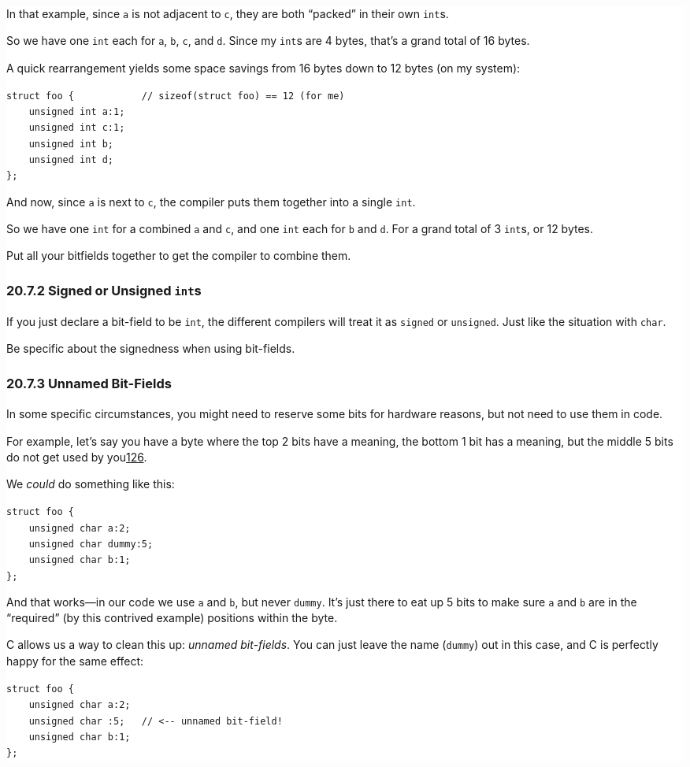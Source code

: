 In that example, since `a` is not adjacent to `c`, they are both “packed” in their own `int`s.

So we have one `int` each for `a`, `b`, `c`, and `d`. Since my `int`s are 4 bytes, that’s a grand total of 16 bytes.

A quick rearrangement yields some space savings from 16 bytes down to 12 bytes (on my system):

```
struct foo {            // sizeof(struct foo) == 12 (for me)
    unsigned int a:1;
    unsigned int c:1;
    unsigned int b;
    unsigned int d;
};
```

And now, since `a` is next to `c`, the compiler puts them together into a single `int`.

So we have one `int` for a combined `a` and `c`, and one `int` each for `b` and `d`. For a grand total of 3 `int`s, or 12 bytes.

Put all your bitfields together to get the compiler to combine them.

### 20.7.2 Signed or Unsigned `int`s

If you just declare a bit-field to be `int`, the different compilers will treat it as `signed` or `unsigned`. Just like the situation with `char`.

Be specific about the signedness when using bit-fields.

### 20.7.3 Unnamed Bit-Fields

In some specific circumstances, you might need to reserve some bits for hardware reasons, but not need to use them in code.

For example, let’s say you have a byte where the top 2 bits have a meaning, the bottom 1 bit has a meaning, but the middle 5 bits do not get used by you[126](https://beej.us/guide/bgc/html/split/footnotes.html#fn126).

We _could_ do something like this:

```
struct foo {
    unsigned char a:2;
    unsigned char dummy:5;
    unsigned char b:1;
};
```

And that works—in our code we use `a` and `b`, but never `dummy`. It’s just there to eat up 5 bits to make sure `a` and `b` are in the “required” (by this contrived example) positions within the byte.

C allows us a way to clean this up: _unnamed bit-fields_. You can just leave the name (`dummy`) out in this case, and C is perfectly happy for the same effect:

```
struct foo {
    unsigned char a:2;
    unsigned char :5;   // <-- unnamed bit-field!
    unsigned char b:1;
};
```
